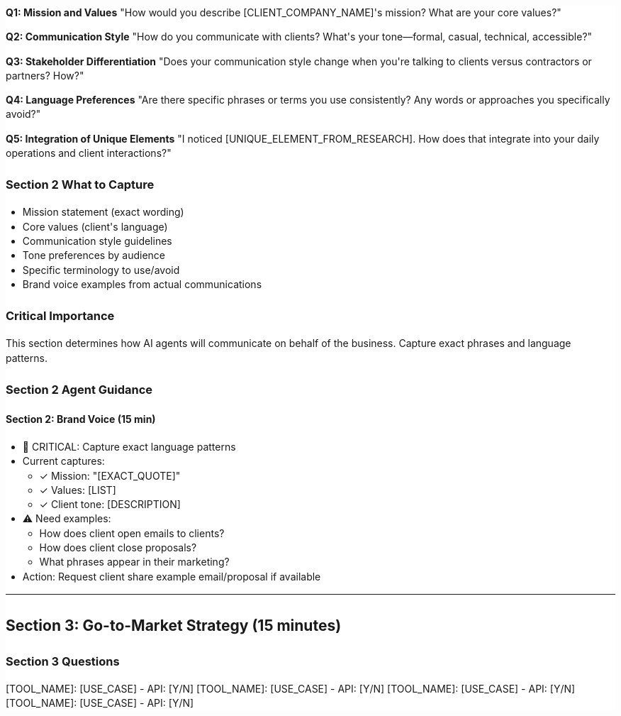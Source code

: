 **Q1: Mission and Values**
"How would you describe [CLIENT_COMPANY_NAME]'s mission? What are your core values?"

**Q2: Communication Style**
"How do you communicate with clients? What's your tone—formal, casual, technical, accessible?"

**Q3: Stakeholder Differentiation**
"Does your communication style change when you're talking to clients versus contractors or partners? How?"

**Q4: Language Preferences**
"Are there specific phrases or terms you use consistently? Any words or approaches you specifically avoid?"

**Q5: Integration of Unique Elements**
"I noticed [UNIQUE_ELEMENT_FROM_RESEARCH]. How does that integrate into your daily operations and client interactions?"

### Section 2 What to Capture

- Mission statement (exact wording)
- Core values (client's language)
- Communication style guidelines
- Tone preferences by audience
- Specific terminology to use/avoid
- Brand voice examples from actual communications

### Critical Importance

This section determines how AI agents will communicate on behalf of the business. Capture exact phrases and language patterns.

### Section 2 Agent Guidance

#### Section 2: Brand Voice (15 min)

- 🔴 CRITICAL: Capture exact language patterns
- Current captures:
  - ✓ Mission: "[EXACT_QUOTE]"
  - ✓ Values: [LIST]
  - ✓ Client tone: [DESCRIPTION]
- ⚠️ Need examples:
  - How does client open emails to clients?
  - How does client close proposals?
  - What phrases appear in their marketing?
- Action: Request client share example email/proposal if available

---

## Section 3: Go-to-Market Strategy (15 minutes)

### Section 3 Questions


[TOOL_NAME]: [USE_CASE] - API: [Y/N]
[TOOL_NAME]: [USE_CASE] - API: [Y/N]
[TOOL_NAME]: [USE_CASE] - API: [Y/N]
[TOOL_NAME]: [USE_CASE] - API: [Y/N]